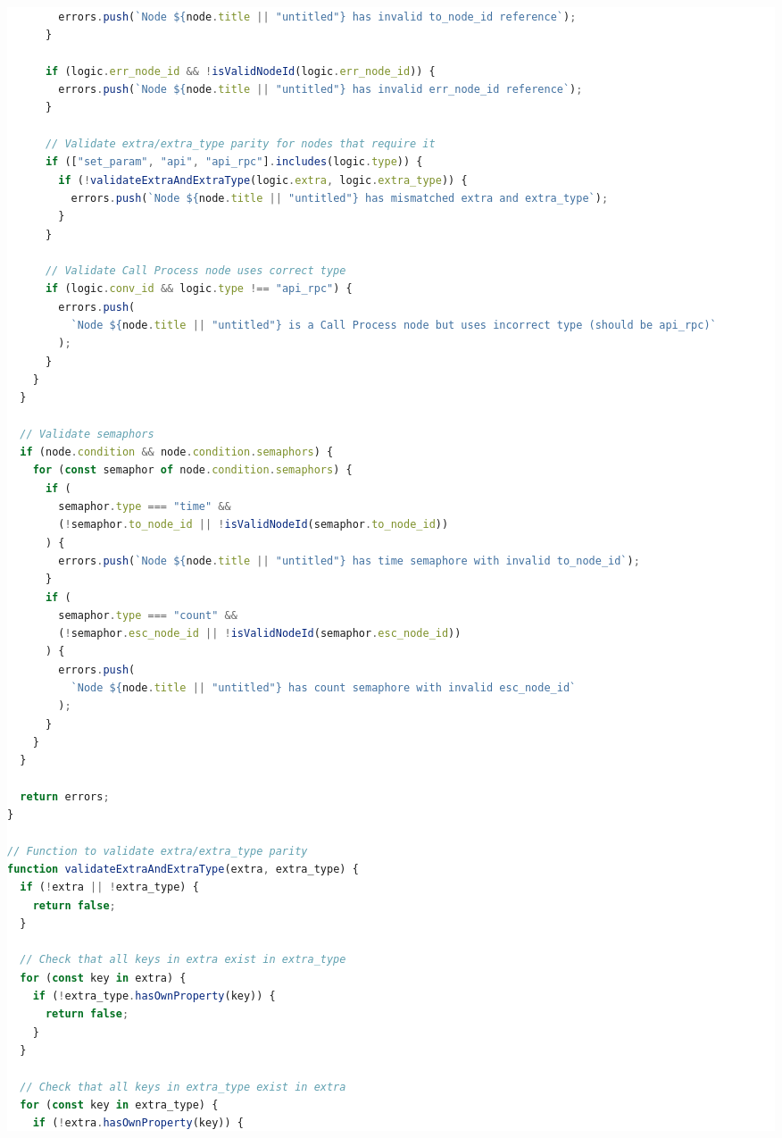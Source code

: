 ```javascript
        errors.push(`Node ${node.title || "untitled"} has invalid to_node_id reference`);
      }

      if (logic.err_node_id && !isValidNodeId(logic.err_node_id)) {
        errors.push(`Node ${node.title || "untitled"} has invalid err_node_id reference`);
      }

      // Validate extra/extra_type parity for nodes that require it
      if (["set_param", "api", "api_rpc"].includes(logic.type)) {
        if (!validateExtraAndExtraType(logic.extra, logic.extra_type)) {
          errors.push(`Node ${node.title || "untitled"} has mismatched extra and extra_type`);
        }
      }

      // Validate Call Process node uses correct type
      if (logic.conv_id && logic.type !== "api_rpc") {
        errors.push(
          `Node ${node.title || "untitled"} is a Call Process node but uses incorrect type (should be api_rpc)`
        );
      }
    }
  }

  // Validate semaphors
  if (node.condition && node.condition.semaphors) {
    for (const semaphor of node.condition.semaphors) {
      if (
        semaphor.type === "time" &&
        (!semaphor.to_node_id || !isValidNodeId(semaphor.to_node_id))
      ) {
        errors.push(`Node ${node.title || "untitled"} has time semaphore with invalid to_node_id`);
      }
      if (
        semaphor.type === "count" &&
        (!semaphor.esc_node_id || !isValidNodeId(semaphor.esc_node_id))
      ) {
        errors.push(
          `Node ${node.title || "untitled"} has count semaphore with invalid esc_node_id`
        );
      }
    }
  }

  return errors;
}

// Function to validate extra/extra_type parity
function validateExtraAndExtraType(extra, extra_type) {
  if (!extra || !extra_type) {
    return false;
  }

  // Check that all keys in extra exist in extra_type
  for (const key in extra) {
    if (!extra_type.hasOwnProperty(key)) {
      return false;
    }
  }

  // Check that all keys in extra_type exist in extra
  for (const key in extra_type) {
    if (!extra.hasOwnProperty(key)) {
```